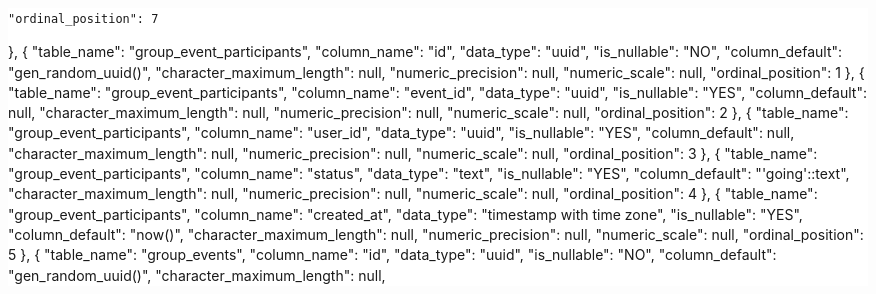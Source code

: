    "ordinal_position": 7
  },
  {
    "table_name": "group_event_participants",
    "column_name": "id",
    "data_type": "uuid",
    "is_nullable": "NO",
    "column_default": "gen_random_uuid()",
    "character_maximum_length": null,
    "numeric_precision": null,
    "numeric_scale": null,
    "ordinal_position": 1
  },
  {
    "table_name": "group_event_participants",
    "column_name": "event_id",
    "data_type": "uuid",
    "is_nullable": "YES",
    "column_default": null,
    "character_maximum_length": null,
    "numeric_precision": null,
    "numeric_scale": null,
    "ordinal_position": 2
  },
  {
    "table_name": "group_event_participants",
    "column_name": "user_id",
    "data_type": "uuid",
    "is_nullable": "YES",
    "column_default": null,
    "character_maximum_length": null,
    "numeric_precision": null,
    "numeric_scale": null,
    "ordinal_position": 3
  },
  {
    "table_name": "group_event_participants",
    "column_name": "status",
    "data_type": "text",
    "is_nullable": "YES",
    "column_default": "'going'::text",
    "character_maximum_length": null,
    "numeric_precision": null,
    "numeric_scale": null,
    "ordinal_position": 4
  },
  {
    "table_name": "group_event_participants",
    "column_name": "created_at",
    "data_type": "timestamp with time zone",
    "is_nullable": "YES",
    "column_default": "now()",
    "character_maximum_length": null,
    "numeric_precision": null,
    "numeric_scale": null,
    "ordinal_position": 5
  },
  {
    "table_name": "group_events",
    "column_name": "id",
    "data_type": "uuid",
    "is_nullable": "NO",
    "column_default": "gen_random_uuid()",
    "character_maximum_length": null,